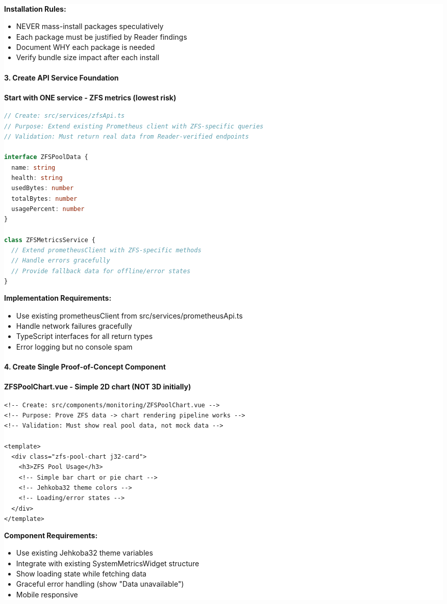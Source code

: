 **Installation Rules:**
- NEVER mass-install packages speculatively
- Each package must be justified by Reader findings
- Document WHY each package is needed
- Verify bundle size impact after each install

#### **3. Create API Service Foundation**
**Start with ONE service - ZFS metrics (lowest risk)**

```typescript
// Create: src/services/zfsApi.ts
// Purpose: Extend existing Prometheus client with ZFS-specific queries
// Validation: Must return real data from Reader-verified endpoints

interface ZFSPoolData {
  name: string
  health: string
  usedBytes: number
  totalBytes: number
  usagePercent: number
}

class ZFSMetricsService {
  // Extend prometheusClient with ZFS-specific methods
  // Handle errors gracefully
  // Provide fallback data for offline/error states
}
```

**Implementation Requirements:**
- Use existing prometheusClient from src/services/prometheusApi.ts
- Handle network failures gracefully
- TypeScript interfaces for all return types
- Error logging but no console spam

#### **4. Create Single Proof-of-Concept Component**
**ZFSPoolChart.vue - Simple 2D chart (NOT 3D initially)**

```vue
<!-- Create: src/components/monitoring/ZFSPoolChart.vue -->
<!-- Purpose: Prove ZFS data -> chart rendering pipeline works -->
<!-- Validation: Must show real pool data, not mock data -->

<template>
  <div class="zfs-pool-chart j32-card">
    <h3>ZFS Pool Usage</h3>
    <!-- Simple bar chart or pie chart -->
    <!-- Jehkoba32 theme colors -->
    <!-- Loading/error states -->
  </div>
</template>
```

**Component Requirements:**
- Use existing Jehkoba32 theme variables
- Integrate with existing SystemMetricsWidget structure
- Show loading state while fetching data
- Graceful error handling (show "Data unavailable")
- Mobile responsive
